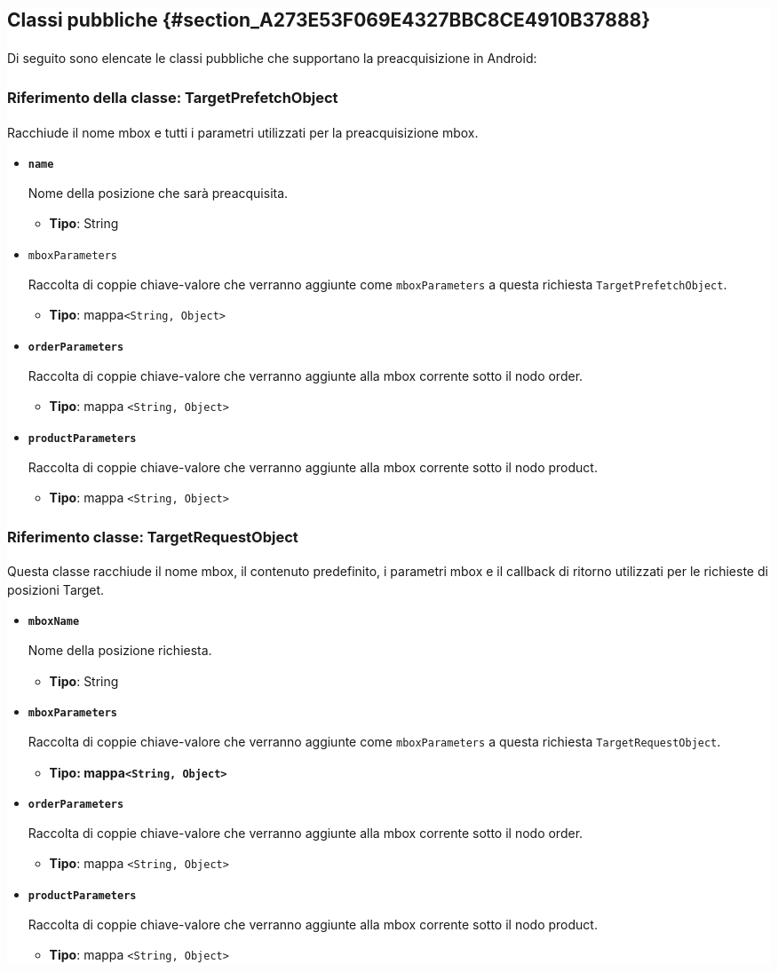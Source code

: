 ## Classi pubbliche {#section_A273E53F069E4327BBC8CE4910B37888}

Di seguito sono elencate le classi pubbliche che supportano la preacquisizione in Android:

### Riferimento della classe: TargetPrefetchObject

Racchiude il nome mbox e tutti i parametri utilizzati per la preacquisizione mbox.

* **`name`**

   Nome della posizione che sarà preacquisita.
   * **Tipo**: String

* `mboxParameters`

   Raccolta di coppie chiave-valore che verranno aggiunte come `mboxParameters` a questa richiesta `TargetPrefetchObject`.
   * **Tipo**: mappa`<String, Object>`

* **`orderParameters`**

   Raccolta di coppie chiave-valore che verranno aggiunte alla mbox corrente sotto il nodo order.
   * **Tipo**: mappa `<String, Object>`

* **`productParameters`**

   Raccolta di coppie chiave-valore che verranno aggiunte alla mbox corrente sotto il nodo product.

   * **Tipo**: mappa `<String, Object>`


### Riferimento classe: TargetRequestObject

Questa classe racchiude il nome mbox, il contenuto predefinito, i parametri mbox e il callback di ritorno utilizzati per le richieste di posizioni Target.

* **`mboxName`**

   Nome della posizione richiesta.

   * **Tipo**: String

* **`mboxParameters`**

   Raccolta di coppie chiave-valore che verranno aggiunte come `mboxParameters` a questa richiesta  `TargetRequestObject`.

   * **Tipo: mappa`<String, Object>`**

* **`orderParameters`**

   Raccolta di coppie chiave-valore che verranno aggiunte alla mbox corrente sotto il nodo order.

   * **Tipo**: mappa `<String, Object>`

* **`productParameters`**

   Raccolta di coppie chiave-valore che verranno aggiunte alla mbox corrente sotto il nodo product.

   * **Tipo**: mappa `<String, Object>`

